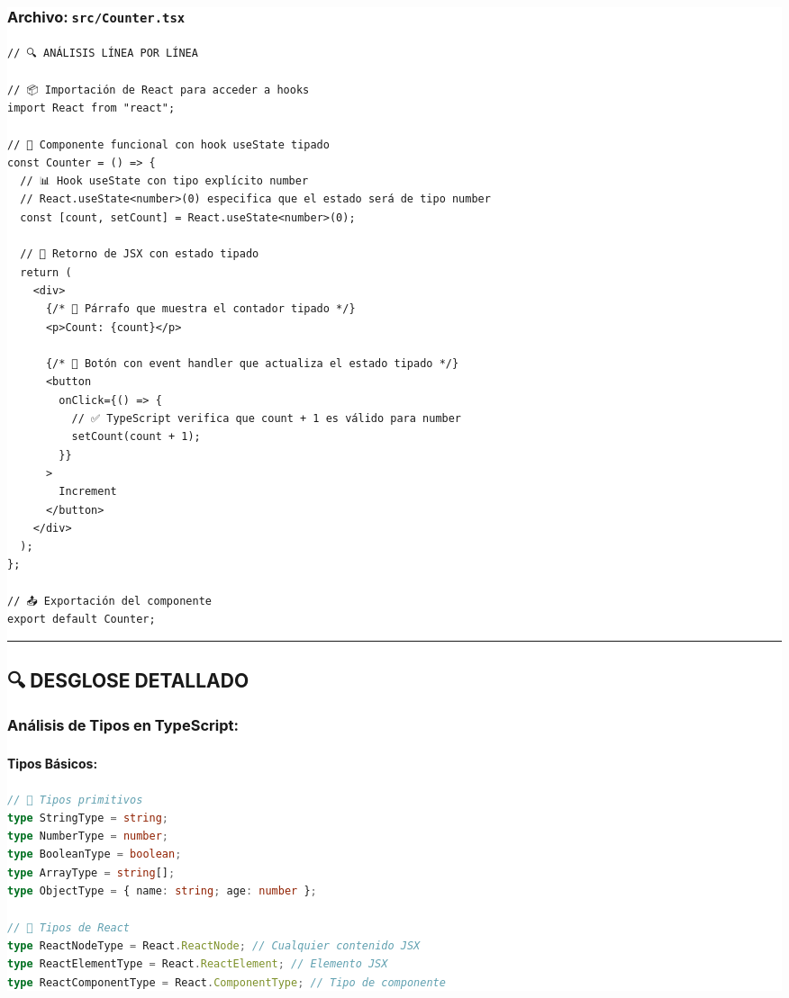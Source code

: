 ### **Archivo: `src/Counter.tsx`**

```tsx
// 🔍 ANÁLISIS LÍNEA POR LÍNEA

// 📦 Importación de React para acceder a hooks
import React from "react";

// 🎯 Componente funcional con hook useState tipado
const Counter = () => {
  // 📊 Hook useState con tipo explícito number
  // React.useState<number>(0) especifica que el estado será de tipo number
  const [count, setCount] = React.useState<number>(0);

  // 🚀 Retorno de JSX con estado tipado
  return (
    <div>
      {/* 📝 Párrafo que muestra el contador tipado */}
      <p>Count: {count}</p>
      
      {/* 🔘 Botón con event handler que actualiza el estado tipado */}
      <button
        onClick={() => {
          // ✅ TypeScript verifica que count + 1 es válido para number
          setCount(count + 1);
        }}
      >
        Increment
      </button>
    </div>
  );
};

// 📤 Exportación del componente
export default Counter;
```

---

## 🔍 DESGLOSE DETALLADO

### **Análisis de Tipos en TypeScript:**

#### **Tipos Básicos:**
```typescript
// 🎯 Tipos primitivos
type StringType = string;
type NumberType = number;
type BooleanType = boolean;
type ArrayType = string[];
type ObjectType = { name: string; age: number };

// 🎯 Tipos de React
type ReactNodeType = React.ReactNode; // Cualquier contenido JSX
type ReactElementType = React.ReactElement; // Elemento JSX
type ReactComponentType = React.ComponentType; // Tipo de componente
```

